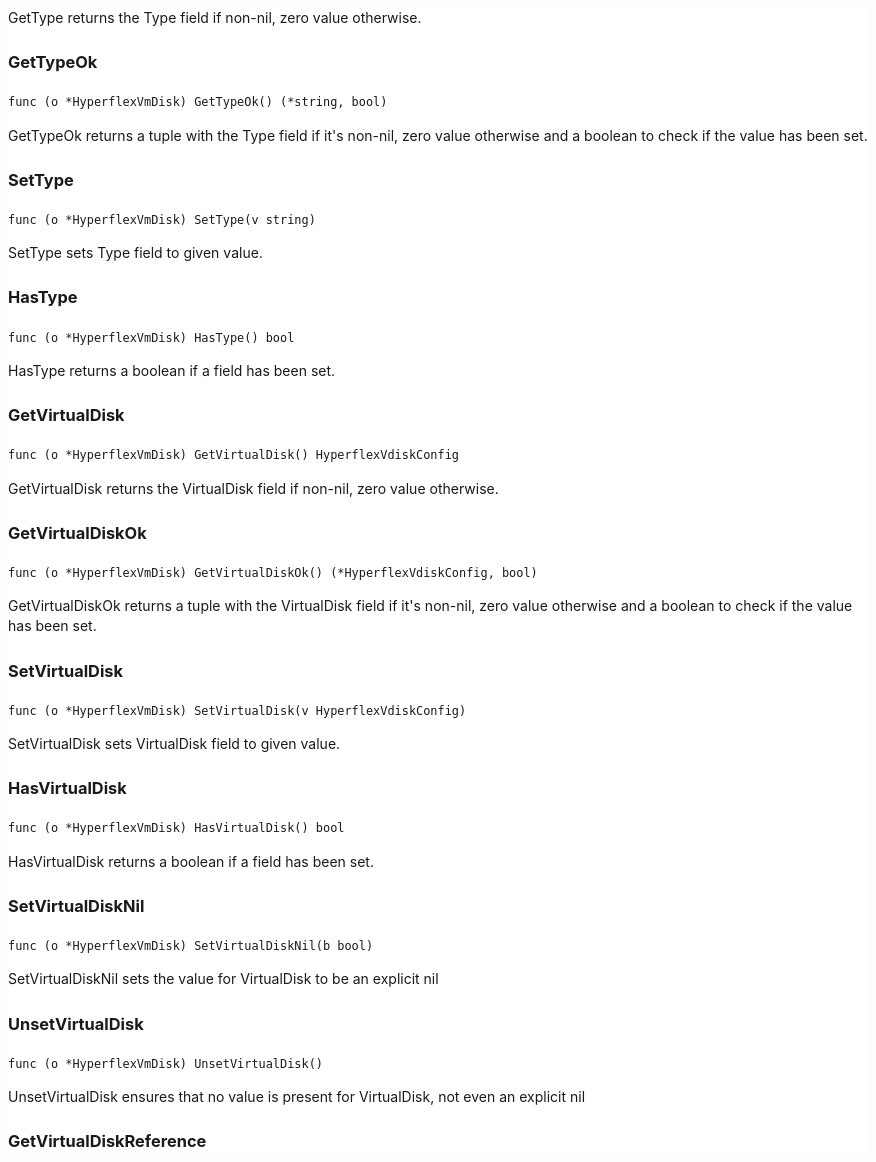 GetType returns the Type field if non-nil, zero value otherwise.

### GetTypeOk

`func (o *HyperflexVmDisk) GetTypeOk() (*string, bool)`

GetTypeOk returns a tuple with the Type field if it's non-nil, zero value otherwise
and a boolean to check if the value has been set.

### SetType

`func (o *HyperflexVmDisk) SetType(v string)`

SetType sets Type field to given value.

### HasType

`func (o *HyperflexVmDisk) HasType() bool`

HasType returns a boolean if a field has been set.

### GetVirtualDisk

`func (o *HyperflexVmDisk) GetVirtualDisk() HyperflexVdiskConfig`

GetVirtualDisk returns the VirtualDisk field if non-nil, zero value otherwise.

### GetVirtualDiskOk

`func (o *HyperflexVmDisk) GetVirtualDiskOk() (*HyperflexVdiskConfig, bool)`

GetVirtualDiskOk returns a tuple with the VirtualDisk field if it's non-nil, zero value otherwise
and a boolean to check if the value has been set.

### SetVirtualDisk

`func (o *HyperflexVmDisk) SetVirtualDisk(v HyperflexVdiskConfig)`

SetVirtualDisk sets VirtualDisk field to given value.

### HasVirtualDisk

`func (o *HyperflexVmDisk) HasVirtualDisk() bool`

HasVirtualDisk returns a boolean if a field has been set.

### SetVirtualDiskNil

`func (o *HyperflexVmDisk) SetVirtualDiskNil(b bool)`

 SetVirtualDiskNil sets the value for VirtualDisk to be an explicit nil

### UnsetVirtualDisk
`func (o *HyperflexVmDisk) UnsetVirtualDisk()`

UnsetVirtualDisk ensures that no value is present for VirtualDisk, not even an explicit nil
### GetVirtualDiskReference
